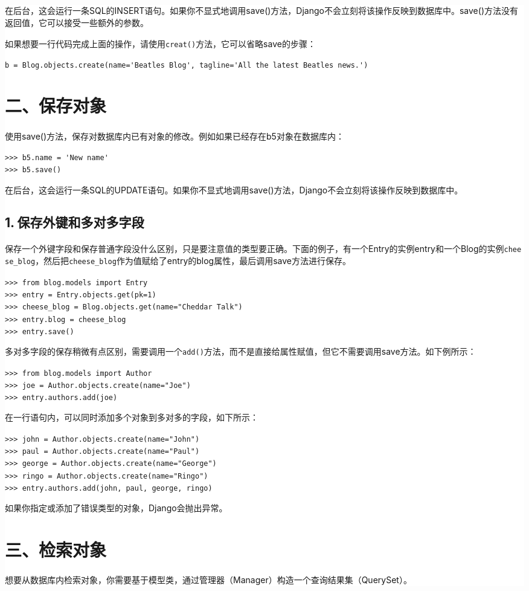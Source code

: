 在后台，这会运行一条SQL的INSERT语句。如果你不显式地调用save()方法，Django不会立刻将该操作反映到数据库中。save()方法没有返回值，它可以接受一些额外的参数。

如果想要一行代码完成上面的操作，请使用`creat()`方法，它可以省略save的步骤：

```
b = Blog.objects.create(name='Beatles Blog', tagline='All the latest Beatles news.')
```

# 二、保存对象

使用save()方法，保存对数据库内已有对象的修改。例如如果已经存在b5对象在数据库内：

```
>>> b5.name = 'New name'
>>> b5.save()
```

在后台，这会运行一条SQL的UPDATE语句。如果你不显式地调用save()方法，Django不会立刻将该操作反映到数据库中。

## 1. 保存外键和多对多字段

保存一个外键字段和保存普通字段没什么区别，只是要注意值的类型要正确。下面的例子，有一个Entry的实例entry和一个Blog的实例`cheese_blog`，然后把`cheese_blog`作为值赋给了entry的blog属性，最后调用save方法进行保存。

```
>>> from blog.models import Entry
>>> entry = Entry.objects.get(pk=1)
>>> cheese_blog = Blog.objects.get(name="Cheddar Talk")
>>> entry.blog = cheese_blog
>>> entry.save()
```

多对多字段的保存稍微有点区别，需要调用一个`add()`方法，而不是直接给属性赋值，但它不需要调用save方法。如下例所示：

```
>>> from blog.models import Author
>>> joe = Author.objects.create(name="Joe")
>>> entry.authors.add(joe)
```

在一行语句内，可以同时添加多个对象到多对多的字段，如下所示：

```
>>> john = Author.objects.create(name="John")
>>> paul = Author.objects.create(name="Paul")
>>> george = Author.objects.create(name="George")
>>> ringo = Author.objects.create(name="Ringo")
>>> entry.authors.add(john, paul, george, ringo)
```

如果你指定或添加了错误类型的对象，Django会抛出异常。

# 三、检索对象

想要从数据库内检索对象，你需要基于模型类，通过管理器（Manager）构造一个查询结果集（QuerySet）。
